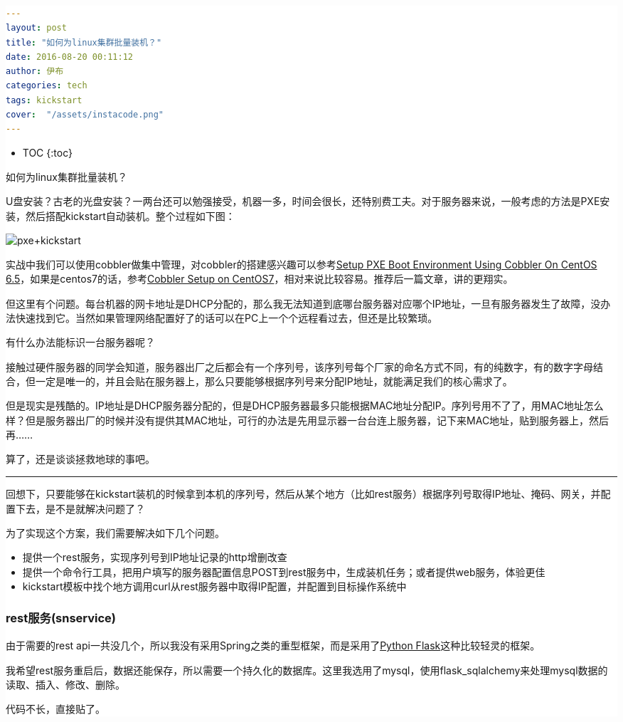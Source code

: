 ```yaml
---
layout: post
title: "如何为linux集群批量装机？"
date: 2016-08-20 00:11:12
author: 伊布
categories: tech
tags: kickstart
cover:  "/assets/instacode.png"
---
```


* TOC
{:toc}

如何为linux集群批量装机？

U盘安装？古老的光盘安装？一两台还可以勉强接受，机器一多，时间会很长，还特别费工夫。对于服务器来说，一般考虑的方法是PXE安装，然后搭配kickstart自动装机。整个过程如下图：

![pxe+kickstart](http://www.centoscn.com/uploads/allimg/141215/012025B01-1.jpg)

实战中我们可以使用cobbler做集中管理，对cobbler的搭建感兴趣可以参考[Setup PXE Boot Environment Using Cobbler On CentOS 6.5](https://www.unixmen.com/setup-pxe-boot-environment-using-cobbler-centos-6-5/)，如果是centos7的话，参考[Cobbler Setup on CentOS7](https://www.olindata.com/blog/2015/07/cobbler-setup-centos7)，相对来说比较容易。推荐后一篇文章，讲的更翔实。

但这里有个问题。每台机器的网卡地址是DHCP分配的，那么我无法知道到底哪台服务器对应哪个IP地址，一旦有服务器发生了故障，没办法快速找到它。当然如果管理网络配置好了的话可以在PC上一个个远程看过去，但还是比较繁琐。

有什么办法能标识一台服务器呢？

接触过硬件服务器的同学会知道，服务器出厂之后都会有一个序列号，该序列号每个厂家的命名方式不同，有的纯数字，有的数字字母结合，但一定是唯一的，并且会贴在服务器上，那么只要能够根据序列号来分配IP地址，就能满足我们的核心需求了。

但是现实是残酷的。IP地址是DHCP服务器分配的，但是DHCP服务器最多只能根据MAC地址分配IP。序列号用不了了，用MAC地址怎么样？但是服务器出厂的时候并没有提供其MAC地址，可行的办法是先用显示器一台台连上服务器，记下来MAC地址，贴到服务器上，然后再……

算了，还是谈谈拯救地球的事吧。

---

回想下，只要能够在kickstart装机的时候拿到本机的序列号，然后从某个地方（比如rest服务）根据序列号取得IP地址、掩码、网关，并配置下去，是不是就解决问题了？

为了实现这个方案，我们需要解决如下几个问题。

- 提供一个rest服务，实现序列号到IP地址记录的http增删改查
- 提供一个命令行工具，把用户填写的服务器配置信息POST到rest服务中，生成装机任务；或者提供web服务，体验更佳
- kickstart模板中找个地方调用curl从rest服务器中取得IP配置，并配置到目标操作系统中

### rest服务(snservice)

由于需要的rest api一共没几个，所以我没有采用Spring之类的重型框架，而是采用了[Python Flask](http://docs.jinkan.org/docs/flask/)这种比较轻灵的框架。

我希望rest服务重启后，数据还能保存，所以需要一个持久化的数据库。这里我选用了mysql，使用flask_sqlalchemy来处理mysql数据的读取、插入、修改、删除。

代码不长，直接贴了。
